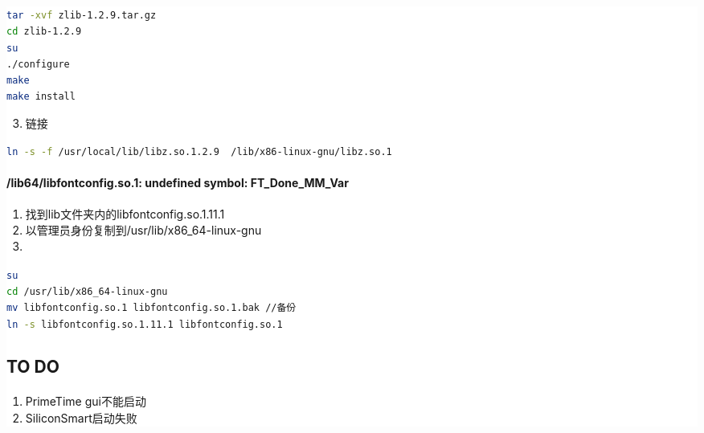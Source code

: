 ```bash
tar -xvf zlib-1.2.9.tar.gz
cd zlib-1.2.9
su
./configure
make
make install
```
3. 链接
```bash
ln -s -f /usr/local/lib/libz.so.1.2.9  /lib/x86-linux-gnu/libz.so.1
```
#### /lib64/libfontconfig.so.1: undefined symbol: FT_Done_MM_Var
1. 找到lib文件夹内的libfontconfig.so.1.11.1
2. 以管理员身份复制到/usr/lib/x86_64-linux-gnu
3. 
 ```bash
su
cd /usr/lib/x86_64-linux-gnu
mv libfontconfig.so.1 libfontconfig.so.1.bak //备份
ln -s libfontconfig.so.1.11.1 libfontconfig.so.1
```
## TO DO
1. PrimeTime gui不能启动
2. SiliconSmart启动失败
